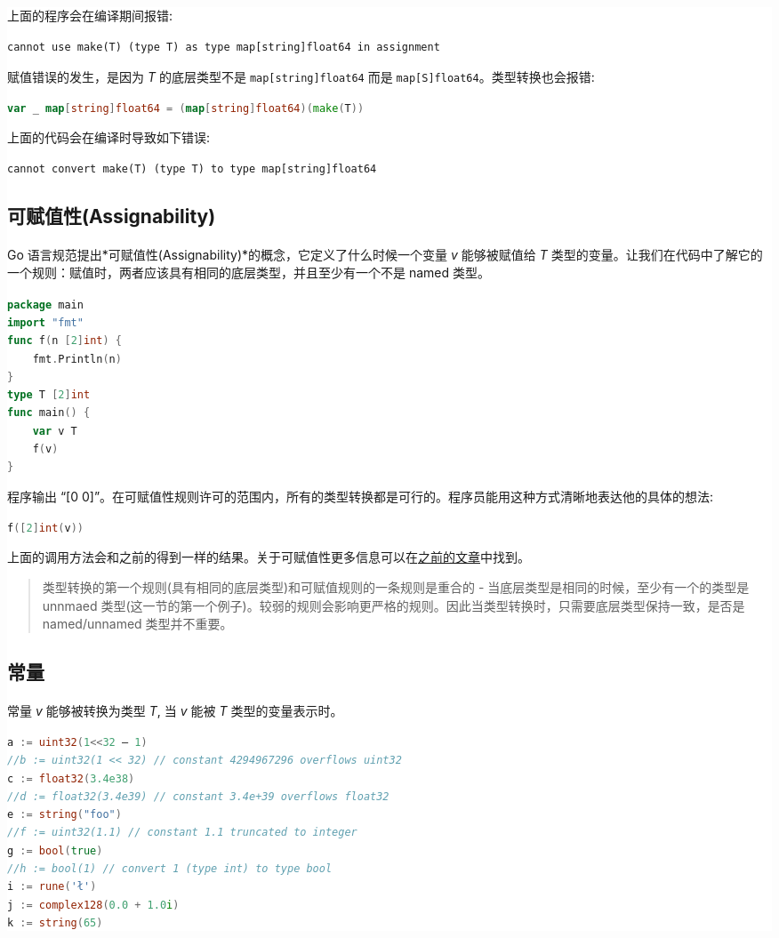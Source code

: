 上面的程序会在编译期间报错:

```
cannot use make(T) (type T) as type map[string]float64 in assignment
```

赋值错误的发生，是因为 *T* 的底层类型不是 `map[string]float64` 而是 `map[S]float64`。类型转换也会报错:

```go
var _ map[string]float64 = (map[string]float64)(make(T))
```

上面的代码会在编译时导致如下错误:

```
cannot convert make(T) (type T) to type map[string]float64
```

## 可赋值性(Assignability)

Go 语言规范提出*可赋值性(Assignability)*的概念，它定义了什么时候一个变量 *v* 能够被赋值给 *T* 类型的变量。让我们在代码中了解它的一个规则：赋值时，两者应该具有相同的底层类型，并且至少有一个不是 named 类型。

```go
package main
import "fmt"
func f(n [2]int) {
    fmt.Println(n)
}
type T [2]int
func main() {
    var v T
    f(v)
}
```

程序输出 “[0 0]”。在可赋值性规则许可的范围内，所有的类型转换都是可行的。程序员能用这种方式清晰地表达他的具体的想法:

```go
f([2]int(v))
```

上面的调用方法会和之前的得到一样的结果。关于可赋值性更多信息可以在[之前的文章](https://studygolang.com/articles/12381)中找到。

> 类型转换的第一个规则(具有相同的底层类型)和可赋值规则的一条规则是重合的 - 当底层类型是相同的时候，至少有一个的类型是 unnmaed 类型(这一节的第一个例子)。较弱的规则会影响更严格的规则。因此当类型转换时，只需要底层类型保持一致，是否是 named/unnamed 类型并不重要。

## 常量

常量 *v* 能够被转换为类型 *T*, 当 *v* 能被 *T* 类型的变量表示时。

```go
a := uint32(1<<32 – 1)
//b := uint32(1 << 32) // constant 4294967296 overflows uint32
c := float32(3.4e38)
//d := float32(3.4e39) // constant 3.4e+39 overflows float32
e := string("foo")
//f := uint32(1.1) // constant 1.1 truncated to integer
g := bool(true)
//h := bool(1) // convert 1 (type int) to type bool
i := rune('ł')
j := complex128(0.0 + 1.0i)
k := string(65)
```
